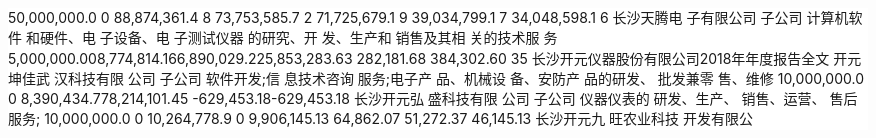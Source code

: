 50,000,000.0
0
88,874,361.4
8
73,753,585.7
2
71,725,679.1
9
39,034,799.1
7
34,048,598.1
6
长沙天腾电
子有限公司
子公司
计算机软件
和硬件、电
子设备、电
子测试仪器
的研究、开
发、生产和
销售及其相
关的技术服
务
5,000,000.008,774,814.166,890,029.225,853,283.63
282,181.68
384,302.60
35
长沙开元仪器股份有限公司2018年年度报告全文
开元坤佳武
汉科技有限
公司
子公司
软件开发;信
息技术咨询
服务;电子产
品、机械设
备、安防产
品的研发、
批发兼零
售、维修
10,000,000.0
0
8,390,434.778,214,101.45
-629,453.18-629,453.18
长沙开元弘
盛科技有限
公司
子公司
仪器仪表的
研发、生产、
销售、运营、
售后服务;
10,000,000.0
0
10,264,778.9
0
9,906,145.13
64,862.07
51,272.37
46,145.13
长沙开元九
旺农业科技
开发有限公